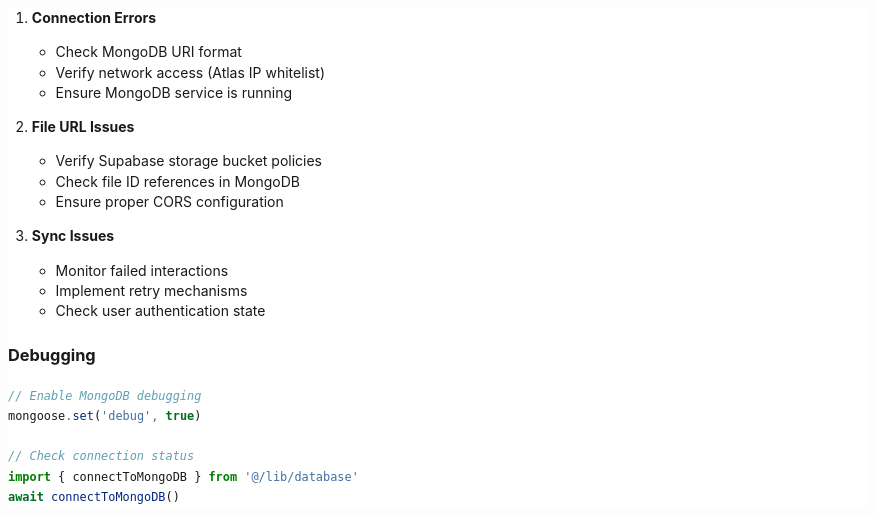 1. **Connection Errors**
   - Check MongoDB URI format
   - Verify network access (Atlas IP whitelist)
   - Ensure MongoDB service is running

2. **File URL Issues**
   - Verify Supabase storage bucket policies
   - Check file ID references in MongoDB
   - Ensure proper CORS configuration

3. **Sync Issues**
   - Monitor failed interactions
   - Implement retry mechanisms
   - Check user authentication state

### Debugging
```typescript
// Enable MongoDB debugging
mongoose.set('debug', true)

// Check connection status
import { connectToMongoDB } from '@/lib/database'
await connectToMongoDB()
```
